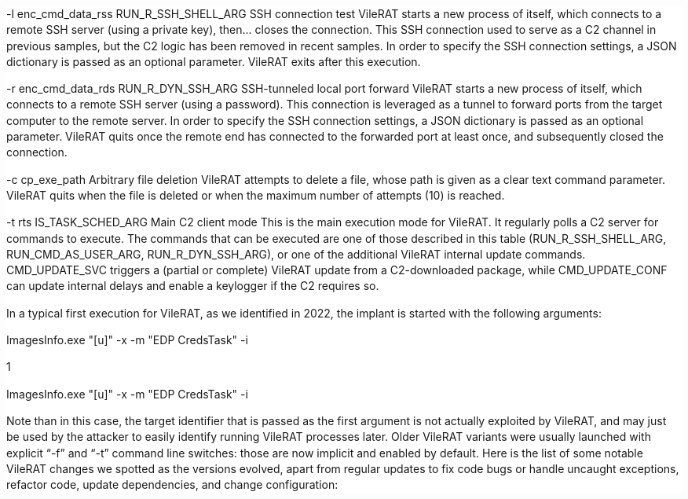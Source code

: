 
-l
enc_cmd_data_rss
RUN_R_SSH_SHELL_ARG
SSH connection test
VileRAT starts a new process of itself, which connects to a remote SSH server (using a private key), then… closes the connection. This SSH connection used to serve as a C2 channel in previous samples, but the C2 logic has been removed in recent samples. In order to specify the SSH connection settings, a JSON dictionary is passed as an optional parameter. VileRAT exits after this execution.


-r
enc_cmd_data_rds
RUN_R_DYN_SSH_ARG
SSH-tunneled local port forward
VileRAT starts a new process of itself, which connects to a remote SSH server (using a password). This connection is leveraged as a tunnel to forward ports from the target computer to the remote server. In order to specify the SSH connection settings, a JSON dictionary is passed as an optional parameter. VileRAT quits once the remote end has connected to the forwarded port at least once, and subsequently closed the connection.


-c
cp_exe_path
Arbitrary file deletion
VileRAT attempts to delete a file, whose path is given as a clear text command parameter. VileRAT quits when the file is deleted or when the maximum number of attempts (10) is reached.


-t
rts
IS_TASK_SCHED_ARG
Main C2 client mode
This is the main execution mode for VileRAT. It regularly polls a C2 server for commands to execute. The commands that can be executed are one of those described in this table (RUN_R_SSH_SHELL_ARG, RUN_CMD_AS_USER_ARG, RUN_R_DYN_SSH_ARG), or one of the additional VileRAT internal update commands. CMD_UPDATE_SVC triggers a (partial or complete) VileRAT update from a C2-downloaded package, while CMD_UPDATE_CONF can update internal delays and enable a keylogger if the C2 requires so.



In a typical first execution for VileRAT, as we identified in 2022, the implant is started with the following arguments:





ImagesInfo.exe "[u]" -x -m "EDP CredsTask" -i




1

ImagesInfo.exe "[u]" -x -m "EDP CredsTask" -i




Note than in this case, the target identifier that is passed as the first argument is not actually exploited by VileRAT, and may just be used by the attacker to easily identify running VileRAT processes later. Older VileRAT variants were usually launched with explicit “-f” and “-t” command line switches: those are now implicit and enabled by default.
Here is the list of some notable VileRAT changes we spotted as the versions evolved, apart from regular updates to fix code bugs or handle uncaught exceptions, refactor code, update dependencies, and change configuration:
